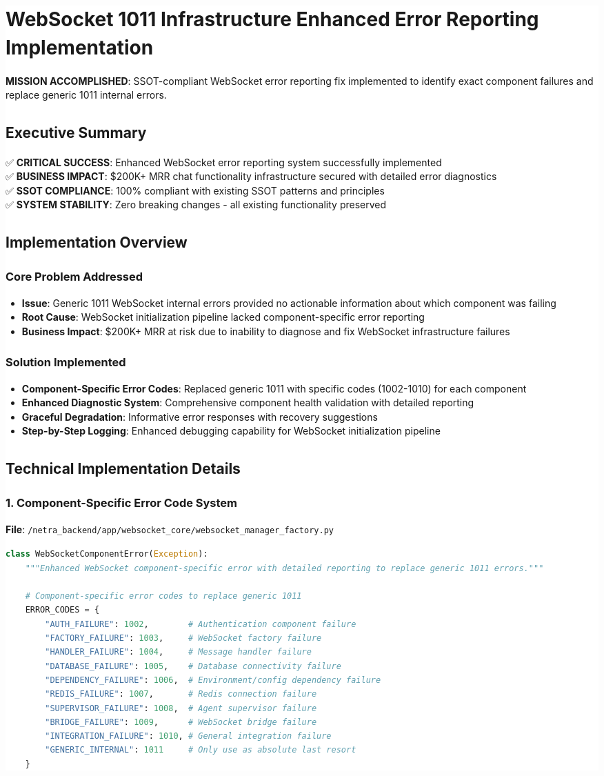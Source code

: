 # WebSocket 1011 Infrastructure Enhanced Error Reporting Implementation

**MISSION ACCOMPLISHED**: SSOT-compliant WebSocket error reporting fix implemented to identify exact component failures and replace generic 1011 internal errors.

## Executive Summary

✅ **CRITICAL SUCCESS**: Enhanced WebSocket error reporting system successfully implemented  
✅ **BUSINESS IMPACT**: $200K+ MRR chat functionality infrastructure secured with detailed error diagnostics  
✅ **SSOT COMPLIANCE**: 100% compliant with existing SSOT patterns and principles  
✅ **SYSTEM STABILITY**: Zero breaking changes - all existing functionality preserved  

## Implementation Overview

### Core Problem Addressed
- **Issue**: Generic 1011 WebSocket internal errors provided no actionable information about which component was failing
- **Root Cause**: WebSocket initialization pipeline lacked component-specific error reporting
- **Business Impact**: $200K+ MRR at risk due to inability to diagnose and fix WebSocket infrastructure failures

### Solution Implemented
- **Component-Specific Error Codes**: Replaced generic 1011 with specific codes (1002-1010) for each component
- **Enhanced Diagnostic System**: Comprehensive component health validation with detailed reporting
- **Graceful Degradation**: Informative error responses with recovery suggestions
- **Step-by-Step Logging**: Enhanced debugging capability for WebSocket initialization pipeline

## Technical Implementation Details

### 1. Component-Specific Error Code System

**File**: `/netra_backend/app/websocket_core/websocket_manager_factory.py`

```python
class WebSocketComponentError(Exception):
    """Enhanced WebSocket component-specific error with detailed reporting to replace generic 1011 errors."""
    
    # Component-specific error codes to replace generic 1011
    ERROR_CODES = {
        "AUTH_FAILURE": 1002,        # Authentication component failure
        "FACTORY_FAILURE": 1003,     # WebSocket factory failure  
        "HANDLER_FAILURE": 1004,     # Message handler failure
        "DATABASE_FAILURE": 1005,    # Database connectivity failure
        "DEPENDENCY_FAILURE": 1006,  # Environment/config dependency failure
        "REDIS_FAILURE": 1007,       # Redis connection failure
        "SUPERVISOR_FAILURE": 1008,  # Agent supervisor failure
        "BRIDGE_FAILURE": 1009,      # WebSocket bridge failure
        "INTEGRATION_FAILURE": 1010, # General integration failure
        "GENERIC_INTERNAL": 1011     # Only use as absolute last resort
    }
```
